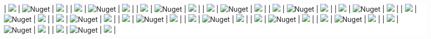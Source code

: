| <img src="https://img.shields.io/badge/Module-Calendar-yellow.svg?style=flat-square" /> | ![Nuget](https://img.shields.io/nuget/vpre/Krypton.Toolkit.Suite.Extended.Calendar.Canary?label=Version&logo=nuget&style=flat-square) |  <a href="https://www.nuget.org/packages/Krypton.Toolkit.Suite.Extended.Calendar.Canary/"><img src="https://img.shields.io/badge/Download-Link-9cf.svg?style=flat-square" /></a> |
| <img src="https://img.shields.io/badge/Module-CheckSum Tools-yellow.svg?style=flat-square" /> | ![Nuget](https://img.shields.io/nuget/vpre/Krypton.Toolkit.Suite.Extended.CheckSum.Tools.Canary?label=Version&logo=nuget&style=flat-square) | <a href="https://www.nuget.org/packages/Krypton.Toolkit.Suite.Extended.CheckSum.Tools.Canary/"><img src="https://img.shields.io/badge/Download-Link-9cf.svg?style=flat-square" /></a> |
| <img src="https://img.shields.io/badge/Module-Circular ProgressBar-yellow.svg?style=flat-square" /> | ![Nuget](https://img.shields.io/nuget/vpre/Krypton.Toolkit.Suite.Extended.Circular.ProgressBar.Canary?label=Version&logo=nuget&style=flat-square) |  <a href="https://www.nuget.org/packages/Krypton.Toolkit.Suite.Extended.Circular.ProgressBar.Canary/"><img src="https://img.shields.io/badge/Download-Link-9cf.svg?style=flat-square" /></a> |
| <img src="https://img.shields.io/badge/Module-ComboBox-yellow.svg?style=flat-square" /> | ![Nuget](https://img.shields.io/nuget/vpre/Krypton.Toolkit.Suite.Extended.ComboBox.Canary?label=Version&logo=nuget&style=flat-square) | <a href="https://www.nuget.org/packages/Krypton.Toolkit.Suite.Extended.ComboBox.Canary/"><img src="https://img.shields.io/badge/Download-Link-9cf.svg?style=flat-square" /></a> |
| <img src="https://img.shields.io/badge/Module-Compression-yellow.svg?style=flat-square" /> | ![Nuget](https://img.shields.io/nuget/vpre/Krypton.Toolkit.Suite.Extended.Compression.Canary?label=Version&logo=nuget&style=flat-square) | <a href="https://www.nuget.org/packages/Krypton.Toolkit.Suite.Extended.Compression.Canary/"><img src="https://img.shields.io/badge/Download-Link-9cf.svg?style=flat-square" /></a> |
| <img src="https://img.shields.io/badge/Module-Controls-yellow.svg?style=flat-square" /> | ![Nuget](https://img.shields.io/nuget/vpre/Krypton.Toolkit.Suite.Extended.Controls.Canary?label=Version&logo=nuget&style=flat-square) | <a href="https://www.nuget.org/packages/Krypton.Toolkit.Suite.Extended.Controls.Canary/"><img src="https://img.shields.io/badge/Download-Link-9cf.svg?style=flat-square" /></a> |
| <img src="https://img.shields.io/badge/Module-Data Visualisation-yellow.svg?style=flat-square" /> | ![Nuget](https://img.shields.io/nuget/vpre/Krypton.Toolkit.Suite.Extended.Data.Visualisation.Canary?label=Version&logo=nuget&style=flat-square) |  <a href="https://www.nuget.org/packages/Krypton.Toolkit.Suite.Extended.Data.Visualisation.Canary/"><img src="https://img.shields.io/badge/Download-Link-9cf.svg?style=flat-square" /></a> |
| <img src="https://img.shields.io/badge/Module-Data Grid View-yellow.svg?style=flat-square" /> | ![Nuget](https://img.shields.io/nuget/vpre/Krypton.Toolkit.Suite.Extended.DataGridView.Canary?label=Version&logo=nuget&style=flat-square) | <a href="https://www.nuget.org/packages/Krypton.Toolkit.Suite.Extended.DataGridView.Canary/"><img src="https://img.shields.io/badge/Download-Link-9cf.svg?style=flat-square" /></a> |
| <img src="https://img.shields.io/badge/Module-Dialogs-yellow.svg?style=flat-square" /> | ![Nuget](https://img.shields.io/nuget/vpre/Krypton.Toolkit.Suite.Extended.Dialogs.Canary?label=Version&logo=nuget&style=flat-square) |  <a href="https://www.nuget.org/packages/Krypton.Toolkit.Suite.Extended.Dialogs.Canary/"><img src="https://img.shields.io/badge/Download-Link-9cf.svg?style=flat-square" /></a> |
| <img src="https://img.shields.io/badge/Module-Dock Extender-yellow.svg?style=flat-square" /> | ![Nuget](https://img.shields.io/nuget/vpre/Krypton.Toolkit.Suite.Extended.Dock.Extender.Canary?label=Version&logo=nuget&style=flat-square) |  <a href="https://www.nuget.org/packages/Krypton.Toolkit.Suite.Extended.Dock.Extender.Canary/"><img src="https://img.shields.io/badge/Download-Link-9cf.svg?style=flat-square" /></a> |
| <img src="https://img.shields.io/badge/Module-Drawing Utilities-yellow.svg?style=flat-square" /> | ![Nuget](https://img.shields.io/nuget/vpre/Krypton.Toolkit.Suite.Extended.Drawing.Utilities.Canary?label=Version&logo=nuget&style=flat-square) |  <a href="https://www.nuget.org/packages/Krypton.Toolkit.Suite.Extended.Drawing.Utilities.Canary/"><img src="https://img.shields.io/badge/Download-Link-9cf.svg?style=flat-square" /></a> |
| <img src="https://img.shields.io/badge/Module-Error Reporting-yellow.svg?style=flat-square" /> | ![Nuget](https://img.shields.io/nuget/vpre/Krypton.Toolkit.Suite.Extended.Error.Reporting.Canary?label=Version&logo=nuget&style=flat-square) |  <a href="https://www.nuget.org/packages/Krypton.Toolkit.Suite.Extended.Error.Reporting.Canary/"><img src="https://img.shields.io/badge/Download-Link-9cf.svg?style=flat-square" /></a> |
| <img src="https://img.shields.io/badge/Module-Fast Coloured TextBox-yellow.svg?style=flat-square" /> | ![Nuget](https://img.shields.io/nuget/vpre/Krypton.Toolkit.Suite.Extended.Fast.Coloured.TextBox.Canary?label=Version&logo=nuget&style=flat-square) |  <a href="https://www.nuget.org/packages/Krypton.Toolkit.Suite.Extended.Fast.Coloured.TextBox.Canary/"><img src="https://img.shields.io/badge/Download-Link-9cf.svg?style=flat-square" /></a> |
| <img src="https://img.shields.io/badge/Module-File Copier-yellow.svg?style=flat-square" /> | ![Nuget](https://img.shields.io/nuget/vpre/Krypton.Toolkit.Suite.Extended.File.Copier.Canary?label=Version&logo=nuget&style=flat-square) | <a href="https://www.nuget.org/packages/Krypton.Toolkit.Suite.Extended.File.Copier.Canary/"><img src="https://img.shields.io/badge/Download-Link-9cf.svg?style=flat-square" /></a> |
